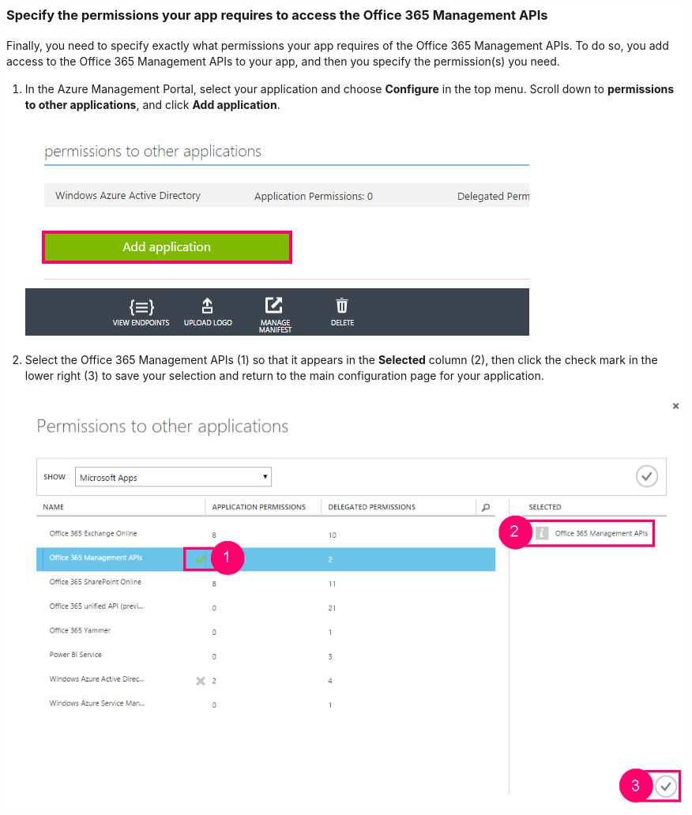 
### Specify the permissions your app requires to access the Office 365 Management APIs

Finally, you need to specify exactly what permissions your app requires of the Office 365 Management APIs. To do so, you add access to the Office 365 Management APIs to your app, and then you specify the permission(s) you need.


1. In the Azure Management Portal, select your application and choose  **Configure** in the top menu. Scroll down to **permissions to other applications**, and click  **Add application**.
    
    ![Azure AD page](images/7751eebb-dbcf-41f4-92d5-107dc8f6ac1d.png)
    
    
2. Select the Office 365 Management APIs (1) so that it appears in the  **Selected** column (2), then click the check mark in the lower right (3) to save your selection and return to the main configuration page for your application.
    
    ![Azure AD apps page](images/2bd3ecb2-59b8-4dcc-867a-bbc69e465baa.png)
    